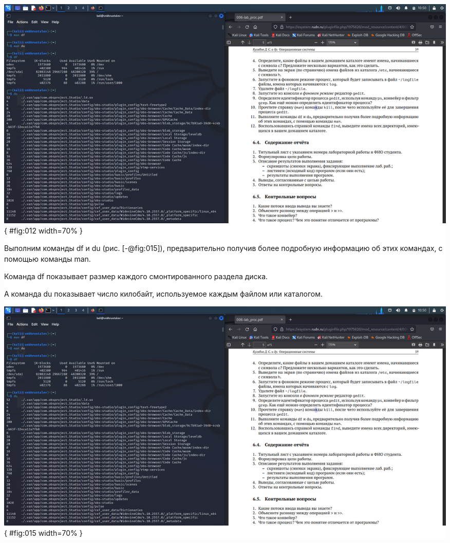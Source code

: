 ![Завершение процесса gedit с помощью kill](image/10.png){ #fig:012 width=70% }

Выполним команды df и du (рис. [-@fig:015]), предварительно получив более подробную информацию об этих командах, с помощью команды man. 

Команда df показывает размер каждого смонтированного раздела диска.

А команда du показывает число килобайт, используемое каждым файлом или каталогом.


![Выполнение команд df и du](image/10.png){ #fig:015 width=70% }
